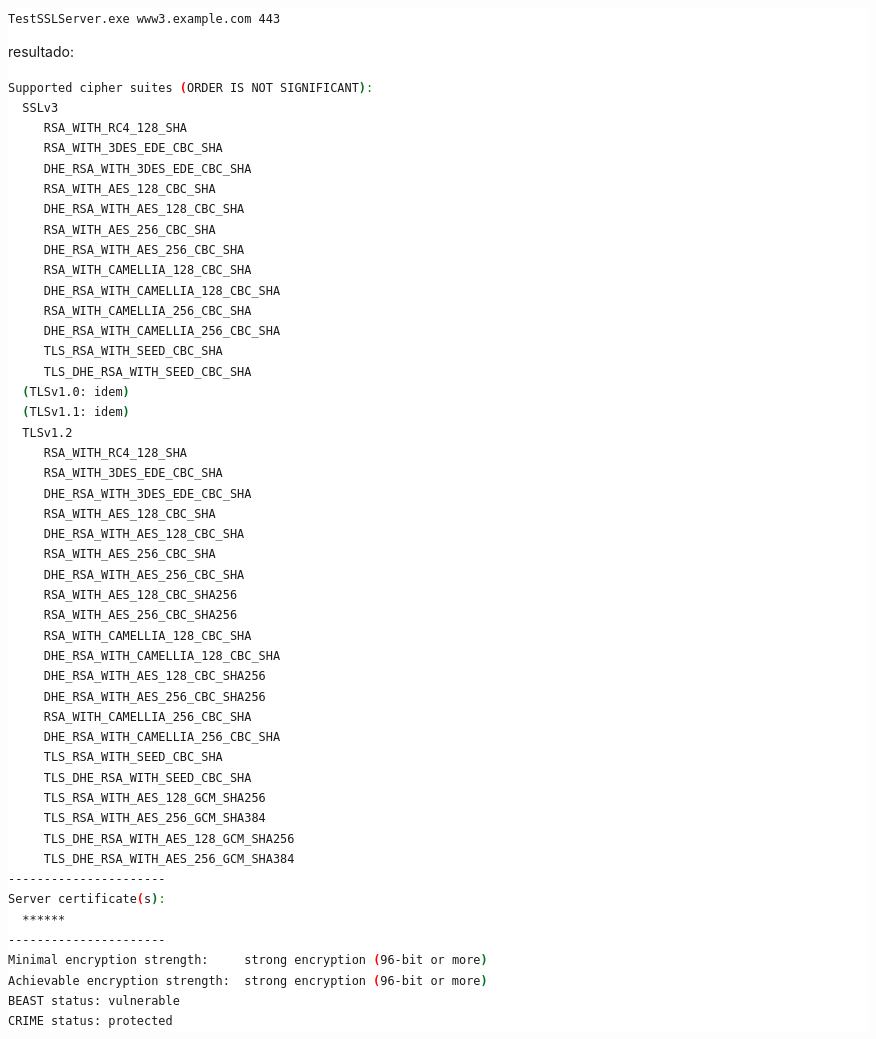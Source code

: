 ```bash
TestSSLServer.exe www3.example.com 443
```

resultado:

```bash
Supported cipher suites (ORDER IS NOT SIGNIFICANT):
  SSLv3
     RSA_WITH_RC4_128_SHA
     RSA_WITH_3DES_EDE_CBC_SHA
     DHE_RSA_WITH_3DES_EDE_CBC_SHA
     RSA_WITH_AES_128_CBC_SHA
     DHE_RSA_WITH_AES_128_CBC_SHA
     RSA_WITH_AES_256_CBC_SHA
     DHE_RSA_WITH_AES_256_CBC_SHA
     RSA_WITH_CAMELLIA_128_CBC_SHA
     DHE_RSA_WITH_CAMELLIA_128_CBC_SHA
     RSA_WITH_CAMELLIA_256_CBC_SHA
     DHE_RSA_WITH_CAMELLIA_256_CBC_SHA
     TLS_RSA_WITH_SEED_CBC_SHA
     TLS_DHE_RSA_WITH_SEED_CBC_SHA
  (TLSv1.0: idem)
  (TLSv1.1: idem)
  TLSv1.2
     RSA_WITH_RC4_128_SHA
     RSA_WITH_3DES_EDE_CBC_SHA
     DHE_RSA_WITH_3DES_EDE_CBC_SHA
     RSA_WITH_AES_128_CBC_SHA
     DHE_RSA_WITH_AES_128_CBC_SHA
     RSA_WITH_AES_256_CBC_SHA
     DHE_RSA_WITH_AES_256_CBC_SHA
     RSA_WITH_AES_128_CBC_SHA256
     RSA_WITH_AES_256_CBC_SHA256
     RSA_WITH_CAMELLIA_128_CBC_SHA
     DHE_RSA_WITH_CAMELLIA_128_CBC_SHA
     DHE_RSA_WITH_AES_128_CBC_SHA256
     DHE_RSA_WITH_AES_256_CBC_SHA256
     RSA_WITH_CAMELLIA_256_CBC_SHA
     DHE_RSA_WITH_CAMELLIA_256_CBC_SHA
     TLS_RSA_WITH_SEED_CBC_SHA
     TLS_DHE_RSA_WITH_SEED_CBC_SHA
     TLS_RSA_WITH_AES_128_GCM_SHA256
     TLS_RSA_WITH_AES_256_GCM_SHA384
     TLS_DHE_RSA_WITH_AES_128_GCM_SHA256
     TLS_DHE_RSA_WITH_AES_256_GCM_SHA384
----------------------
Server certificate(s):
  ******
----------------------
Minimal encryption strength:     strong encryption (96-bit or more)
Achievable encryption strength:  strong encryption (96-bit or more)
BEAST status: vulnerable
CRIME status: protected
```
